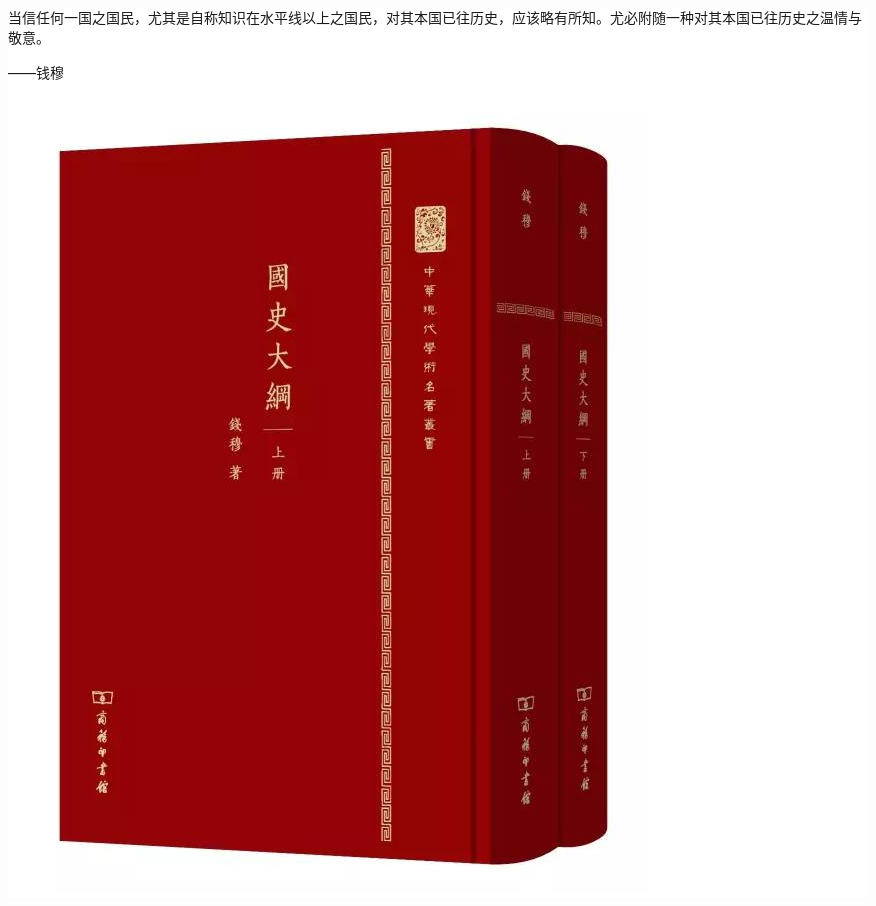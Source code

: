 当信任何一国之国民，尤其是自称知识在水平线以上之国民，对其本国已往历史，应该略有所知。尤必附随一种对其本国已往历史之温情与敬意。

——钱穆

![image](images/1607-100bzgsbbsd-90.jpeg)
